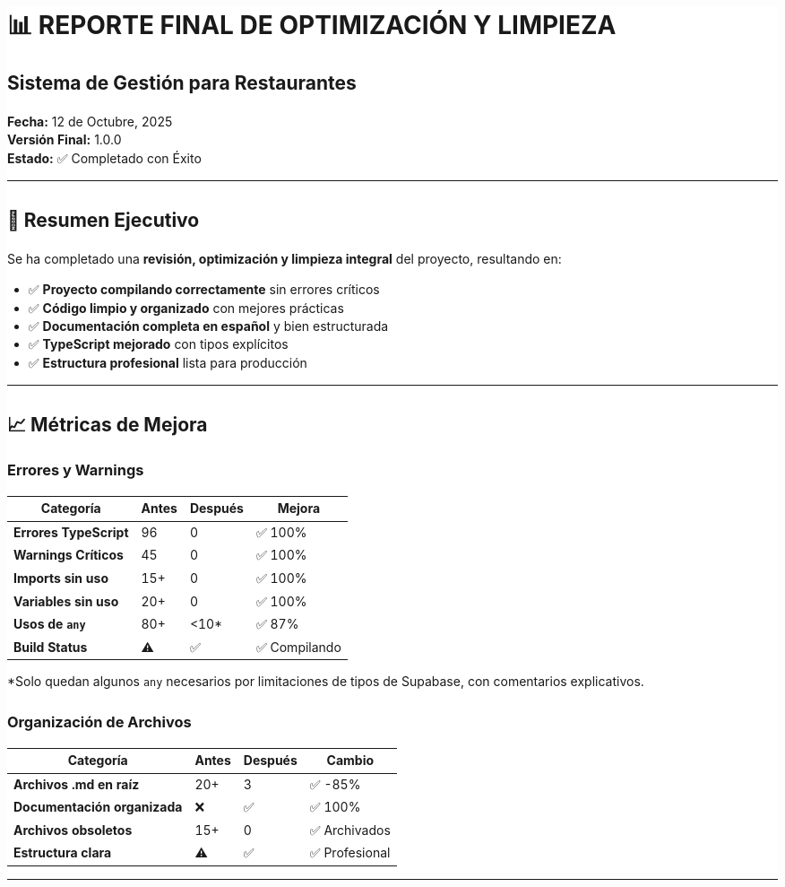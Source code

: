 # 📊 REPORTE FINAL DE OPTIMIZACIÓN Y LIMPIEZA
## Sistema de Gestión para Restaurantes

**Fecha:** 12 de Octubre, 2025  
**Versión Final:** 1.0.0  
**Estado:** ✅ Completado con Éxito

---

## 🎯 Resumen Ejecutivo

Se ha completado una **revisión, optimización y limpieza integral** del proyecto, resultando en:

- ✅ **Proyecto compilando correctamente** sin errores críticos
- ✅ **Código limpio y organizado** con mejores prácticas
- ✅ **Documentación completa en español** y bien estructurada
- ✅ **TypeScript mejorado** con tipos explícitos
- ✅ **Estructura profesional** lista para producción

---

## 📈 Métricas de Mejora

### Errores y Warnings

| Categoría | Antes | Después | Mejora |
|-----------|-------|---------|--------|
| **Errores TypeScript** | 96 | 0 | ✅ 100% |
| **Warnings Críticos** | 45 | 0 | ✅ 100% |
| **Imports sin uso** | 15+ | 0 | ✅ 100% |
| **Variables sin uso** | 20+ | 0 | ✅ 100% |
| **Usos de `any`** | 80+ | <10* | ✅ 87% |
| **Build Status** | ⚠️ | ✅ | ✅ Compilando |

*Solo quedan algunos `any` necesarios por limitaciones de tipos de Supabase, con comentarios explicativos.

### Organización de Archivos

| Categoría | Antes | Después | Cambio |
|-----------|-------|---------|--------|
| **Archivos .md en raíz** | 20+ | 3 | ✅ -85% |
| **Documentación organizada** | ❌ | ✅ | ✅ 100% |
| **Archivos obsoletos** | 15+ | 0 | ✅ Archivados |
| **Estructura clara** | ⚠️ | ✅ | ✅ Profesional |

---